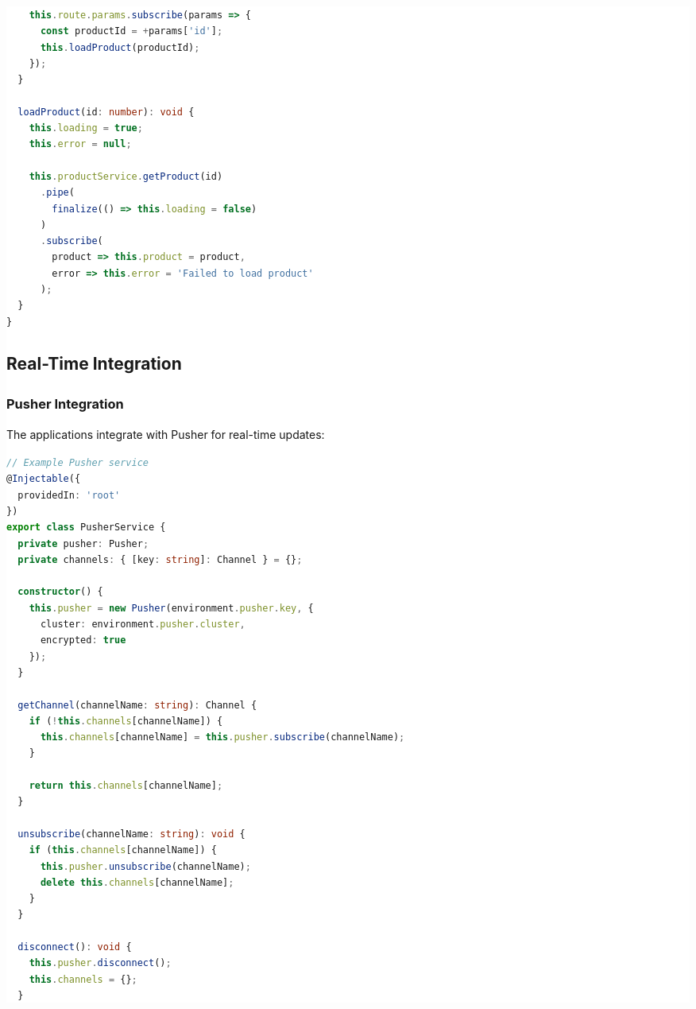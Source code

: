 ```typescript
    this.route.params.subscribe(params => {
      const productId = +params['id'];
      this.loadProduct(productId);
    });
  }
  
  loadProduct(id: number): void {
    this.loading = true;
    this.error = null;
    
    this.productService.getProduct(id)
      .pipe(
        finalize(() => this.loading = false)
      )
      .subscribe(
        product => this.product = product,
        error => this.error = 'Failed to load product'
      );
  }
}
```

## Real-Time Integration

### Pusher Integration

The applications integrate with Pusher for real-time updates:

```typescript
// Example Pusher service
@Injectable({
  providedIn: 'root'
})
export class PusherService {
  private pusher: Pusher;
  private channels: { [key: string]: Channel } = {};
  
  constructor() {
    this.pusher = new Pusher(environment.pusher.key, {
      cluster: environment.pusher.cluster,
      encrypted: true
    });
  }
  
  getChannel(channelName: string): Channel {
    if (!this.channels[channelName]) {
      this.channels[channelName] = this.pusher.subscribe(channelName);
    }
    
    return this.channels[channelName];
  }
  
  unsubscribe(channelName: string): void {
    if (this.channels[channelName]) {
      this.pusher.unsubscribe(channelName);
      delete this.channels[channelName];
    }
  }
  
  disconnect(): void {
    this.pusher.disconnect();
    this.channels = {};
  }
```